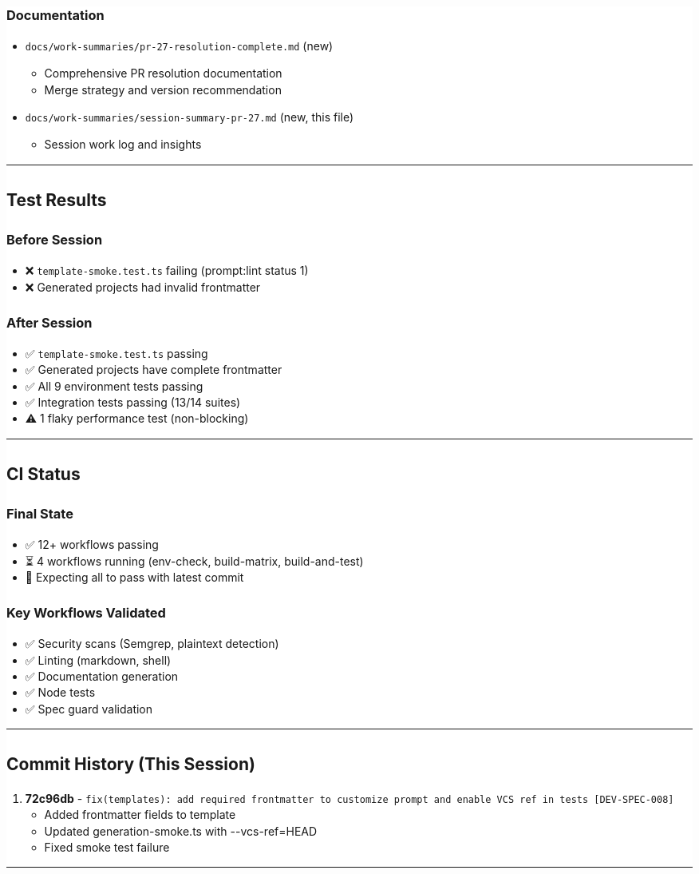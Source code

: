### Documentation

-   `docs/work-summaries/pr-27-resolution-complete.md` (new)

    -   Comprehensive PR resolution documentation
    -   Merge strategy and version recommendation

-   `docs/work-summaries/session-summary-pr-27.md` (new, this file)
    -   Session work log and insights

---

## Test Results

### Before Session

-   ❌ `template-smoke.test.ts` failing (prompt:lint status 1)
-   ❌ Generated projects had invalid frontmatter

### After Session

-   ✅ `template-smoke.test.ts` passing
-   ✅ Generated projects have complete frontmatter
-   ✅ All 9 environment tests passing
-   ✅ Integration tests passing (13/14 suites)
-   ⚠️ 1 flaky performance test (non-blocking)

---

## CI Status

### Final State

-   ✅ 12+ workflows passing
-   ⏳ 4 workflows running (env-check, build-matrix, build-and-test)
-   🎯 Expecting all to pass with latest commit

### Key Workflows Validated

-   ✅ Security scans (Semgrep, plaintext detection)
-   ✅ Linting (markdown, shell)
-   ✅ Documentation generation
-   ✅ Node tests
-   ✅ Spec guard validation

---

## Commit History (This Session)

1. **72c96db** - `fix(templates): add required frontmatter to customize prompt and enable VCS ref in tests [DEV-SPEC-008]`
    - Added frontmatter fields to template
    - Updated generation-smoke.ts with --vcs-ref=HEAD
    - Fixed smoke test failure

---